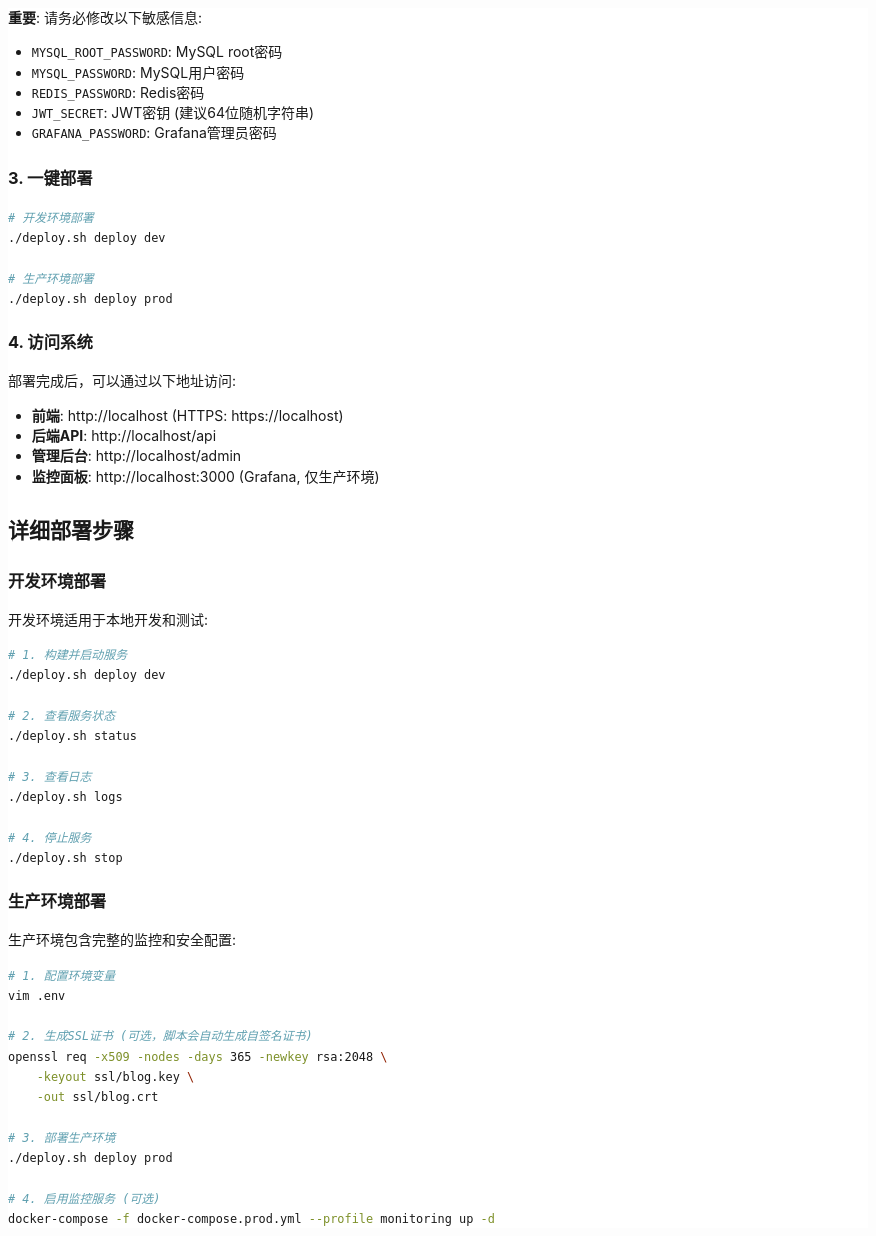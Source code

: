 **重要**: 请务必修改以下敏感信息:
- `MYSQL_ROOT_PASSWORD`: MySQL root密码
- `MYSQL_PASSWORD`: MySQL用户密码
- `REDIS_PASSWORD`: Redis密码
- `JWT_SECRET`: JWT密钥 (建议64位随机字符串)
- `GRAFANA_PASSWORD`: Grafana管理员密码

### 3. 一键部署

```bash
# 开发环境部署
./deploy.sh deploy dev

# 生产环境部署
./deploy.sh deploy prod
```

### 4. 访问系统

部署完成后，可以通过以下地址访问:
- **前端**: http://localhost (HTTPS: https://localhost)
- **后端API**: http://localhost/api
- **管理后台**: http://localhost/admin
- **监控面板**: http://localhost:3000 (Grafana, 仅生产环境)

## 详细部署步骤

### 开发环境部署

开发环境适用于本地开发和测试:

```bash
# 1. 构建并启动服务
./deploy.sh deploy dev

# 2. 查看服务状态
./deploy.sh status

# 3. 查看日志
./deploy.sh logs

# 4. 停止服务
./deploy.sh stop
```

### 生产环境部署

生产环境包含完整的监控和安全配置:

```bash
# 1. 配置环境变量
vim .env

# 2. 生成SSL证书 (可选，脚本会自动生成自签名证书)
openssl req -x509 -nodes -days 365 -newkey rsa:2048 \
    -keyout ssl/blog.key \
    -out ssl/blog.crt

# 3. 部署生产环境
./deploy.sh deploy prod

# 4. 启用监控服务 (可选)
docker-compose -f docker-compose.prod.yml --profile monitoring up -d
```
